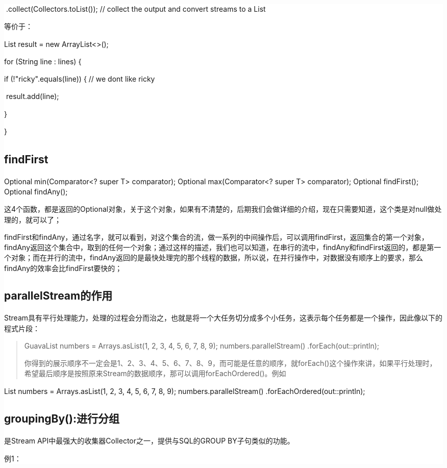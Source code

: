 ​        .collect(Collectors.toList());       // collect the output and convert streams to a List



等价于：

 List<String> result = new ArrayList<>();

 for (String line : lines) {

   if (!"ricky".equals(line)) { // we dont like ricky

​     result.add(line);

   }

 }

## findFirst

Optional<T> min(Comparator<? super T> comparator); 
Optional<T> max(Comparator<? super T> comparator);
Optional<T> findFirst(); 
Optional<T> findAny();



这4个函数，都是返回的Optional对象，关于这个对象，如果有不清楚的，后期我们会做详细的介绍，现在只需要知道，这个类是对null做处理的，就可以了；

findFirst和findAny，通过名字，就可以看到，对这个集合的流，做一系列的中间操作后，可以调用findFirst，返回集合的第一个对象，findAny返回这个集合中，取到的任何一个对象；通过这样的描述，我们也可以知道，在串行的流中，findAny和findFirst返回的，都是第一个对象；而在并行的流中，findAny返回的是最快处理完的那个线程的数据，所以说，在并行操作中，对数据没有顺序上的要求，那么findAny的效率会比findFirst要快的；



## parallelStream的作用


Stream具有平行处理能力，处理的过程会分而治之，也就是将一个大任务切分成多个小任务，这表示每个任务都是一个操作，因此像以下的程式片段：

> GuavaList<Integer> numbers = Arrays.asList(1, 2, 3, 4, 5, 6, 7, 8, 9);
> numbers.parallelStream()
> .forEach(out::println); 
>
> 
>
> 你得到的展示顺序不一定会是1、2、3、4、5、6、7、8、9，而可能是任意的顺序，就forEach()这个操作來讲，如果平行处理时，希望最后顺序是按照原来Stream的数据顺序，那可以调用forEachOrdered()。例如

List<Integer> numbers = Arrays.asList(1, 2, 3, 4, 5, 6, 7, 8, 9);
numbers.parallelStream()
.forEachOrdered(out::println); 



##  groupingBy():进行分组 

是Stream API中最强大的收集器Collector之一，提供与SQL的GROUP BY子句类似的功能。

例1：

